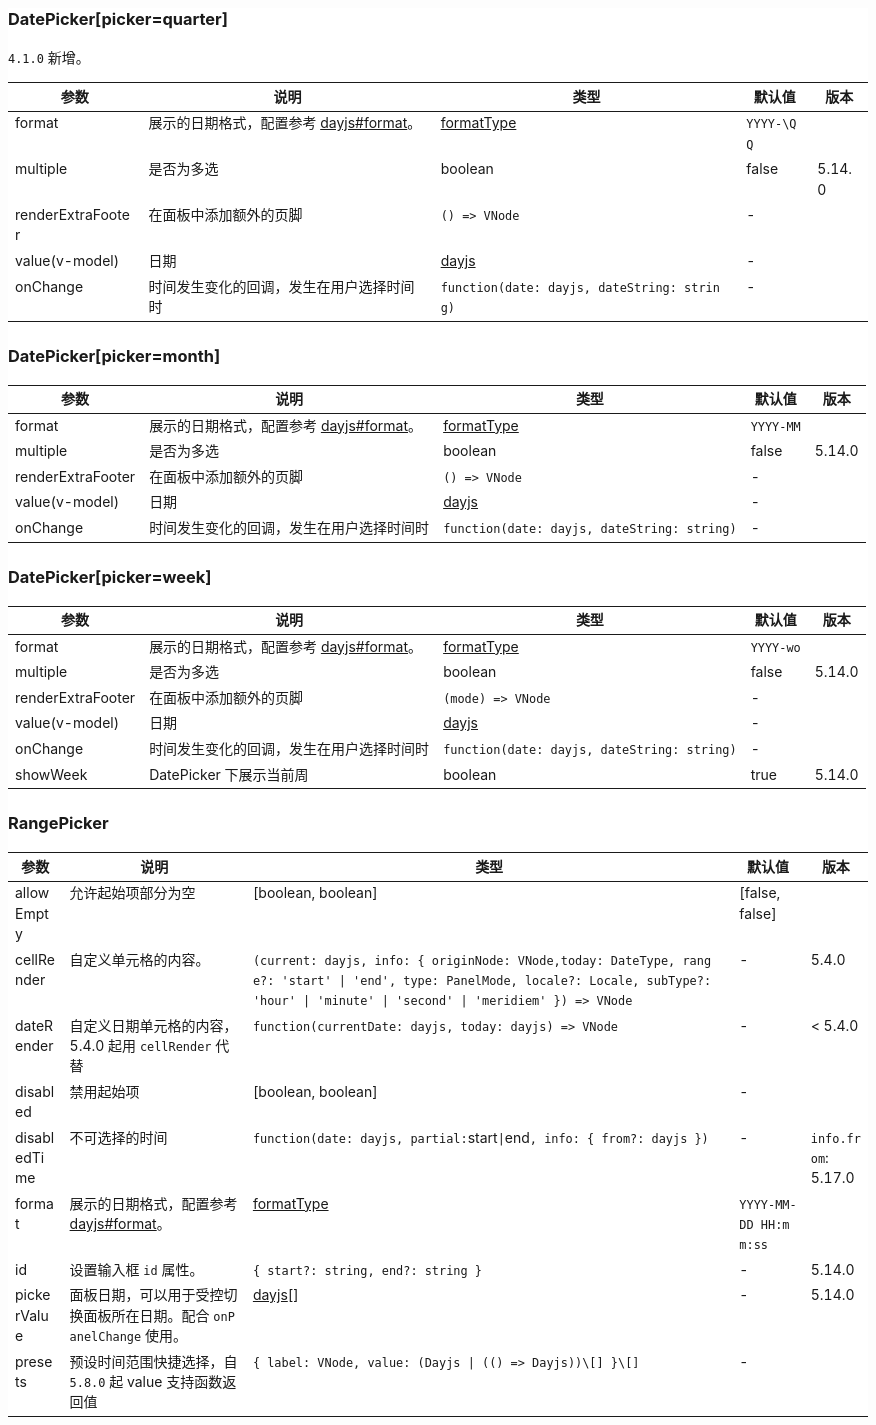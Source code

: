 ### DatePicker\[picker=quarter]

`4.1.0` 新增。

| 参数 | 说明 | 类型 | 默认值 | 版本 |
| --- | --- | --- | --- | --- |
| format | 展示的日期格式，配置参考 [dayjs#format](https://day.js.org/docs/zh-CN/display/format#%E6%94%AF%E6%8C%81%E7%9A%84%E6%A0%BC%E5%BC%8F%E5%8C%96%E5%8D%A0%E4%BD%8D%E7%AC%A6%E5%88%97%E8%A1%A8)。 | [formatType](#formattype) | `YYYY-\QQ` |  |
| multiple | 是否为多选 | boolean | false | 5.14.0 |
| renderExtraFooter | 在面板中添加额外的页脚 | `() => VNode` | - |  |
| value(v-model) | 日期 | [dayjs](https://day.js.org/) | - |  |
| onChange | 时间发生变化的回调，发生在用户选择时间时 | `function(date: dayjs, dateString: string)` | - |  |

### DatePicker\[picker=month]

| 参数 | 说明 | 类型 | 默认值 | 版本 |
| --- | --- | --- | --- | --- |
| format | 展示的日期格式，配置参考 [dayjs#format](https://day.js.org/docs/zh-CN/display/format#%E6%94%AF%E6%8C%81%E7%9A%84%E6%A0%BC%E5%BC%8F%E5%8C%96%E5%8D%A0%E4%BD%8D%E7%AC%A6%E5%88%97%E8%A1%A8)。 | [formatType](#formattype) | `YYYY-MM` |  |
| multiple | 是否为多选 | boolean | false | 5.14.0 |
| renderExtraFooter | 在面板中添加额外的页脚 | `() => VNode` | - |  |
| value(v-model) | 日期 | [dayjs](https://day.js.org/) | - |  |
| onChange | 时间发生变化的回调，发生在用户选择时间时 | `function(date: dayjs, dateString: string)` | - |  |

### DatePicker\[picker=week]

| 参数 | 说明 | 类型 | 默认值 | 版本 |
| --- | --- | --- | --- | --- |
| format | 展示的日期格式，配置参考 [dayjs#format](https://day.js.org/docs/zh-CN/display/format#%E6%94%AF%E6%8C%81%E7%9A%84%E6%A0%BC%E5%BC%8F%E5%8C%96%E5%8D%A0%E4%BD%8D%E7%AC%A6%E5%88%97%E8%A1%A8)。 | [formatType](#formattype) | `YYYY-wo` |  |
| multiple | 是否为多选 | boolean | false | 5.14.0 |
| renderExtraFooter | 在面板中添加额外的页脚 | `(mode) => VNode` | - |  |
| value(v-model) | 日期 | [dayjs](https://day.js.org/) | - |  |
| onChange | 时间发生变化的回调，发生在用户选择时间时 | `function(date: dayjs, dateString: string)` | - |  |
| showWeek | DatePicker 下展示当前周 | boolean | true | 5.14.0 |

### RangePicker

| 参数 | 说明 | 类型 | 默认值 | 版本 |
| --- | --- | --- | --- | --- |
| allowEmpty | 允许起始项部分为空 | \[boolean, boolean] | \[false, false] |  |
| cellRender | 自定义单元格的内容。 | `(current: dayjs, info: { originNode: VNode,today: DateType, range?: 'start' \| 'end', type: PanelMode, locale?: Locale, subType?: 'hour' \| 'minute' \| 'second' \| 'meridiem' }) => VNode` | - | 5.4.0 |
| dateRender | 自定义日期单元格的内容，5.4.0 起用 `cellRender` 代替 | `function(currentDate: dayjs, today: dayjs) => VNode` | - | < 5.4.0 |
| disabled | 禁用起始项 | \[boolean, boolean] | - |  |
| disabledTime | 不可选择的时间 | `function(date: dayjs, partial:`start`\|`end`, info: { from?: dayjs })` | - | `info.from`: 5.17.0 |
| format | 展示的日期格式，配置参考 [dayjs#format](https://day.js.org/docs/zh-CN/display/format#%E6%94%AF%E6%8C%81%E7%9A%84%E6%A0%BC%E5%BC%8F%E5%8C%96%E5%8D%A0%E4%BD%8D%E7%AC%A6%E5%88%97%E8%A1%A8)。 | [formatType](#formattype) | `YYYY-MM-DD HH:mm:ss` |  |
| id | 设置输入框 `id` 属性。 | `{ start?: string, end?: string }` | - | 5.14.0 |
| pickerValue | 面板日期，可以用于受控切换面板所在日期。配合 `onPanelChange` 使用。 | [dayjs](https://day.js.org/)[] | - | 5.14.0 |
| presets | 预设时间范围快捷选择，自 `5.8.0` 起 value 支持函数返回值 | `{ label: VNode, value: (Dayjs \| (() => Dayjs))\[] }\[] ` | - |  |